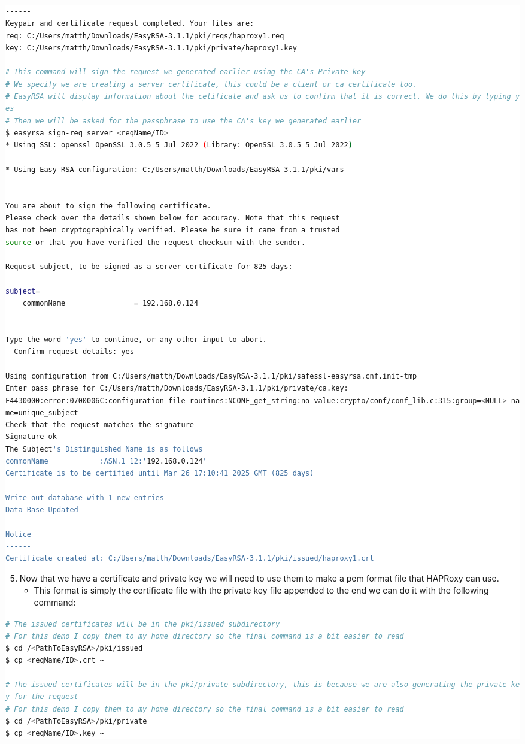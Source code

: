 ```sh
------
Keypair and certificate request completed. Your files are:
req: C:/Users/matth/Downloads/EasyRSA-3.1.1/pki/reqs/haproxy1.req
key: C:/Users/matth/Downloads/EasyRSA-3.1.1/pki/private/haproxy1.key

# This command will sign the request we generated earlier using the CA's Private key
# We specify we are creating a server certificate, this could be a client or ca certificate too.
# EasyRSA will display information about the cetificate and ask us to confirm that it is correct. We do this by typing yes
# Then we will be asked for the passphrase to use the CA's key we generated earlier
$ easyrsa sign-req server <reqName/ID>
* Using SSL: openssl OpenSSL 3.0.5 5 Jul 2022 (Library: OpenSSL 3.0.5 5 Jul 2022)

* Using Easy-RSA configuration: C:/Users/matth/Downloads/EasyRSA-3.1.1/pki/vars


You are about to sign the following certificate.
Please check over the details shown below for accuracy. Note that this request
has not been cryptographically verified. Please be sure it came from a trusted
source or that you have verified the request checksum with the sender.

Request subject, to be signed as a server certificate for 825 days:

subject=
    commonName                = 192.168.0.124


Type the word 'yes' to continue, or any other input to abort.
  Confirm request details: yes

Using configuration from C:/Users/matth/Downloads/EasyRSA-3.1.1/pki/safessl-easyrsa.cnf.init-tmp
Enter pass phrase for C:/Users/matth/Downloads/EasyRSA-3.1.1/pki/private/ca.key:
F4430000:error:0700006C:configuration file routines:NCONF_get_string:no value:crypto/conf/conf_lib.c:315:group=<NULL> name=unique_subject
Check that the request matches the signature
Signature ok
The Subject's Distinguished Name is as follows
commonName            :ASN.1 12:'192.168.0.124'
Certificate is to be certified until Mar 26 17:10:41 2025 GMT (825 days)

Write out database with 1 new entries
Data Base Updated

Notice
------
Certificate created at: C:/Users/matth/Downloads/EasyRSA-3.1.1/pki/issued/haproxy1.crt
```
5. Now that we have a certificate and private key we will need to use them to make a pem format file that HAPRoxy can use.
   * This format is simply the certificate file with the private key file appended to the end we can do it with the following command:
``` sh
# The issued certificates will be in the pki/issued subdirectory
# For this demo I copy them to my home directory so the final command is a bit easier to read
$ cd /<PathToEasyRSA>/pki/issued
$ cp <reqName/ID>.crt ~

# The issued certificates will be in the pki/private subdirectory, this is because we are also generating the private key for the request 
# For this demo I copy them to my home directory so the final command is a bit easier to read
$ cd /<PathToEasyRSA>/pki/private
$ cp <reqName/ID>.key ~

```
